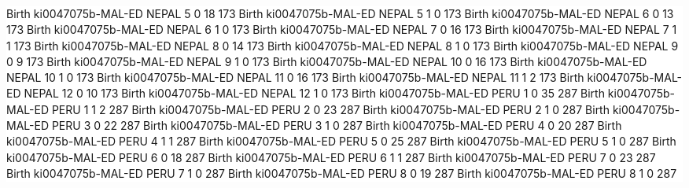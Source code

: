 Birth       ki0047075b-MAL-ED          NEPAL                          5               0       18     173
Birth       ki0047075b-MAL-ED          NEPAL                          5               1        0     173
Birth       ki0047075b-MAL-ED          NEPAL                          6               0       13     173
Birth       ki0047075b-MAL-ED          NEPAL                          6               1        0     173
Birth       ki0047075b-MAL-ED          NEPAL                          7               0       16     173
Birth       ki0047075b-MAL-ED          NEPAL                          7               1        1     173
Birth       ki0047075b-MAL-ED          NEPAL                          8               0       14     173
Birth       ki0047075b-MAL-ED          NEPAL                          8               1        0     173
Birth       ki0047075b-MAL-ED          NEPAL                          9               0        9     173
Birth       ki0047075b-MAL-ED          NEPAL                          9               1        0     173
Birth       ki0047075b-MAL-ED          NEPAL                          10              0       16     173
Birth       ki0047075b-MAL-ED          NEPAL                          10              1        0     173
Birth       ki0047075b-MAL-ED          NEPAL                          11              0       16     173
Birth       ki0047075b-MAL-ED          NEPAL                          11              1        2     173
Birth       ki0047075b-MAL-ED          NEPAL                          12              0       10     173
Birth       ki0047075b-MAL-ED          NEPAL                          12              1        0     173
Birth       ki0047075b-MAL-ED          PERU                           1               0       35     287
Birth       ki0047075b-MAL-ED          PERU                           1               1        2     287
Birth       ki0047075b-MAL-ED          PERU                           2               0       23     287
Birth       ki0047075b-MAL-ED          PERU                           2               1        0     287
Birth       ki0047075b-MAL-ED          PERU                           3               0       22     287
Birth       ki0047075b-MAL-ED          PERU                           3               1        0     287
Birth       ki0047075b-MAL-ED          PERU                           4               0       20     287
Birth       ki0047075b-MAL-ED          PERU                           4               1        1     287
Birth       ki0047075b-MAL-ED          PERU                           5               0       25     287
Birth       ki0047075b-MAL-ED          PERU                           5               1        0     287
Birth       ki0047075b-MAL-ED          PERU                           6               0       18     287
Birth       ki0047075b-MAL-ED          PERU                           6               1        1     287
Birth       ki0047075b-MAL-ED          PERU                           7               0       23     287
Birth       ki0047075b-MAL-ED          PERU                           7               1        0     287
Birth       ki0047075b-MAL-ED          PERU                           8               0       19     287
Birth       ki0047075b-MAL-ED          PERU                           8               1        0     287